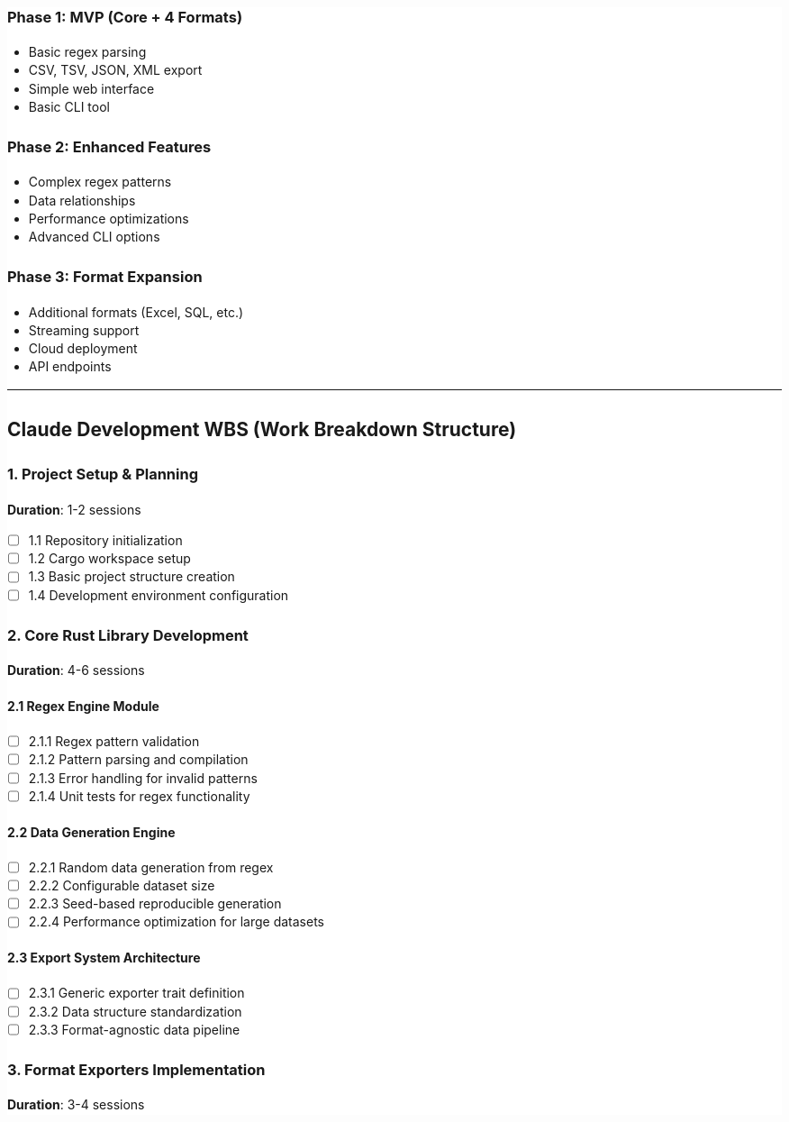 ### Phase 1: MVP (Core + 4 Formats)
- Basic regex parsing
- CSV, TSV, JSON, XML export
- Simple web interface
- Basic CLI tool

### Phase 2: Enhanced Features
- Complex regex patterns
- Data relationships
- Performance optimizations
- Advanced CLI options

### Phase 3: Format Expansion
- Additional formats (Excel, SQL, etc.)
- Streaming support
- Cloud deployment
- API endpoints

---

## Claude Development WBS (Work Breakdown Structure)

### 1. Project Setup & Planning
**Duration**: 1-2 sessions
- [ ] 1.1 Repository initialization
- [ ] 1.2 Cargo workspace setup
- [ ] 1.3 Basic project structure creation
- [ ] 1.4 Development environment configuration

### 2. Core Rust Library Development
**Duration**: 4-6 sessions

#### 2.1 Regex Engine Module
- [ ] 2.1.1 Regex pattern validation
- [ ] 2.1.2 Pattern parsing and compilation
- [ ] 2.1.3 Error handling for invalid patterns
- [ ] 2.1.4 Unit tests for regex functionality

#### 2.2 Data Generation Engine
- [ ] 2.2.1 Random data generation from regex
- [ ] 2.2.2 Configurable dataset size
- [ ] 2.2.3 Seed-based reproducible generation
- [ ] 2.2.4 Performance optimization for large datasets

#### 2.3 Export System Architecture
- [ ] 2.3.1 Generic exporter trait definition
- [ ] 2.3.2 Data structure standardization
- [ ] 2.3.3 Format-agnostic data pipeline

### 3. Format Exporters Implementation
**Duration**: 3-4 sessions
